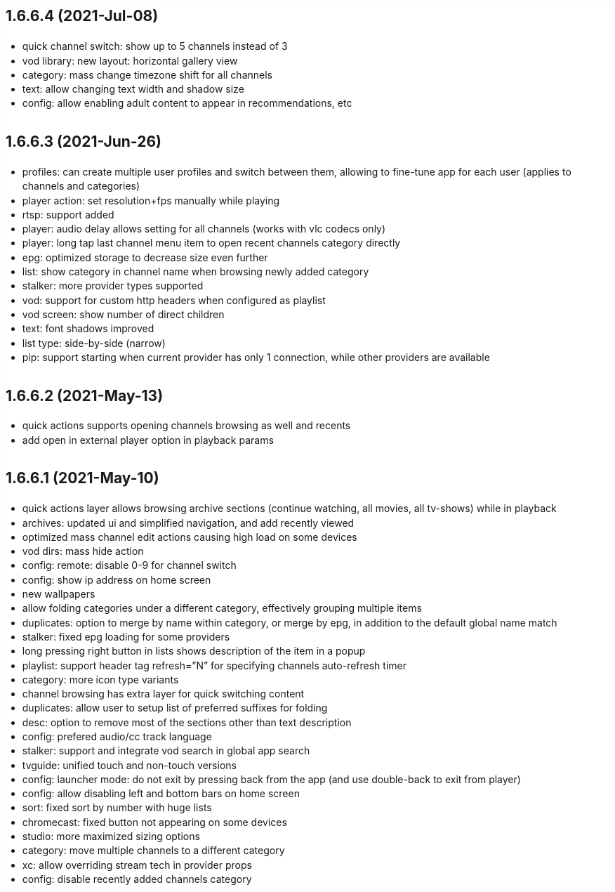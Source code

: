 ## 1.6.6.4 (2021-Jul-08)
- quick channel switch: show up to 5 channels instead of 3
- vod library: new layout: horizontal gallery view
- category: mass change timezone shift for all channels
- text: allow changing text width and shadow size
- config: allow enabling adult content to appear in recommendations, etc

## 1.6.6.3 (2021-Jun-26)
- profiles: can create multiple user profiles and switch between them, allowing to fine-tune app for each user (applies to channels and categories)
- player action: set resolution+fps manually while playing
- rtsp: support added
- player: audio delay allows setting for all channels (works with vlc codecs only)
- player: long tap last channel menu item to open recent channels category directly
- epg: optimized storage to decrease size even further
- list: show category in channel name when browsing newly added category
- stalker: more provider types supported
- vod: support for custom http headers when configured as playlist
- vod screen: show number of direct children
- text: font shadows improved
- list type: side-by-side (narrow)
- pip: support starting when current provider has only 1 connection, while other providers are available

## 1.6.6.2 (2021-May-13)
- quick actions supports opening channels browsing as well and recents
- add open in external player option in playback params

## 1.6.6.1 (2021-May-10)
- quick actions layer allows browsing archive sections (continue watching, all movies, all tv-shows) while in playback
- archives: updated ui and simplified navigation, and add recently viewed
- optimized mass channel edit actions causing high load on some devices
- vod dirs: mass hide action
- config: remote: disable 0-9 for channel switch
- config: show ip address on home screen
- new wallpapers
- allow folding categories under a different category, effectively grouping multiple items
- duplicates: option to merge by name within category, or merge by epg, in addition to the default global name match
- stalker: fixed epg loading for some providers
- long pressing right button in lists shows description of the item in a popup
- playlist: support header tag refresh=”N” for specifying channels auto-refresh timer
- category: more icon type variants
- channel browsing has extra layer for quick switching content
- duplicates: allow user to setup list of preferred suffixes for folding
- desc: option to remove most of the sections other than text description
- config: prefered audio/cc track language
- stalker: support and integrate vod search in global app search
- tvguide: unified touch and non-touch versions
- config: launcher mode: do not exit by pressing back from the app (and use double-back to exit from player)
- config: allow disabling left and bottom bars on home screen
- sort: fixed sort by number with huge lists
- chromecast: fixed button not appearing on some devices
- studio: more maximized sizing options
- category: move multiple channels to a different category
- xc: allow overriding stream tech in provider props
- config: disable recently added channels category
